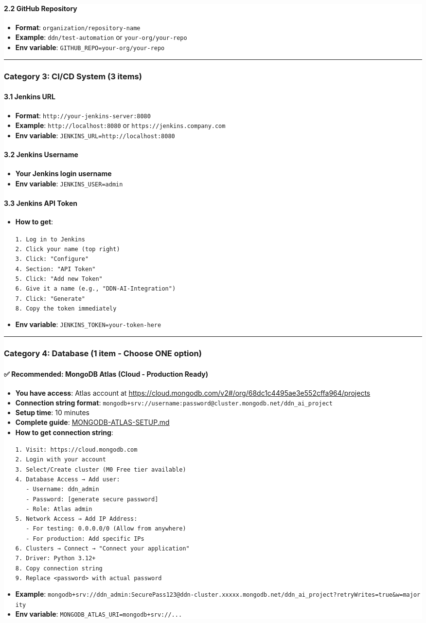#### 2.2 GitHub Repository
- **Format**: `organization/repository-name`
- **Example**: `ddn/test-automation` or `your-org/your-repo`
- **Env variable**: `GITHUB_REPO=your-org/your-repo`

---

### **Category 3: CI/CD System (3 items)**

#### 3.1 Jenkins URL
- **Format**: `http://your-jenkins-server:8080`
- **Example**: `http://localhost:8080` or `https://jenkins.company.com`
- **Env variable**: `JENKINS_URL=http://localhost:8080`

#### 3.2 Jenkins Username
- **Your Jenkins login username**
- **Env variable**: `JENKINS_USER=admin`

#### 3.3 Jenkins API Token
- **How to get**:
  ```
  1. Log in to Jenkins
  2. Click your name (top right)
  3. Click: "Configure"
  4. Section: "API Token"
  5. Click: "Add new Token"
  6. Give it a name (e.g., "DDN-AI-Integration")
  7. Click: "Generate"
  8. Copy the token immediately
  ```
- **Env variable**: `JENKINS_TOKEN=your-token-here`

---

### **Category 4: Database (1 item - Choose ONE option)**

#### ✅ Recommended: MongoDB Atlas (Cloud - Production Ready)
- **You have access**: Atlas account at https://cloud.mongodb.com/v2#/org/68dc1c4495ae3e552cffa964/projects
- **Connection string format**: `mongodb+srv://username:password@cluster.mongodb.net/ddn_ai_project`
- **Setup time**: 10 minutes
- **Complete guide**: [MONGODB-ATLAS-SETUP.md](implementation/database/MONGODB-ATLAS-SETUP.md)
- **How to get connection string**:
  ```
  1. Visit: https://cloud.mongodb.com
  2. Login with your account
  3. Select/Create cluster (M0 Free tier available)
  4. Database Access → Add user:
     - Username: ddn_admin
     - Password: [generate secure password]
     - Role: Atlas admin
  5. Network Access → Add IP Address:
     - For testing: 0.0.0.0/0 (Allow from anywhere)
     - For production: Add specific IPs
  6. Clusters → Connect → "Connect your application"
  7. Driver: Python 3.12+
  8. Copy connection string
  9. Replace <password> with actual password
  ```
- **Example**: `mongodb+srv://ddn_admin:SecurePass123@ddn-cluster.xxxxx.mongodb.net/ddn_ai_project?retryWrites=true&w=majority`
- **Env variable**: `MONGODB_ATLAS_URI=mongodb+srv://...`
